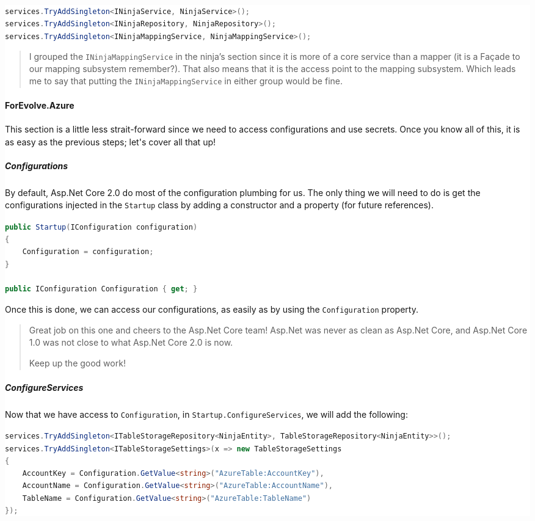```csharp
services.TryAddSingleton<INinjaService, NinjaService>();
services.TryAddSingleton<INinjaRepository, NinjaRepository>();
services.TryAddSingleton<INinjaMappingService, NinjaMappingService>();
```

> I grouped the `INinjaMappingService` in the ninja’s section since it is more of a core service than a mapper (it is a Façade to our mapping subsystem remember?).
> That also means that it is the access point to the mapping subsystem.
> Which leads me to say that putting the `INinjaMappingService` in either group would be fine.

#### ForEvolve.Azure

This section is a little less strait-forward since we need to access configurations and use secrets.
Once you know all of this, it is as easy as the previous steps; let's cover all that up!

##### Configurations

By default, Asp.Net Core 2.0 do most of the configuration plumbing for us.
The only thing we will need to do is get the configurations injected in the `Startup` class by adding a constructor and a property (for future references).

```csharp
public Startup(IConfiguration configuration)
{
    Configuration = configuration;
}

public IConfiguration Configuration { get; }
```

Once this is done, we can access our configurations, as easily as by using the `Configuration` property.

> Great job on this one and cheers to the Asp.Net Core team!
> Asp.Net was never as clean as Asp.Net Core, and Asp.Net Core 1.0 was not close to what Asp.Net Core 2.0 is now.
>
> Keep up the good work!

##### ConfigureServices

Now that we have access to `Configuration`, in `Startup.ConfigureServices`, we will add the following:

```csharp
services.TryAddSingleton<ITableStorageRepository<NinjaEntity>, TableStorageRepository<NinjaEntity>>();
services.TryAddSingleton<ITableStorageSettings>(x => new TableStorageSettings
{
    AccountKey = Configuration.GetValue<string>("AzureTable:AccountKey"),
    AccountName = Configuration.GetValue<string>("AzureTable:AccountName"),
    TableName = Configuration.GetValue<string>("AzureTable:TableName")
});
```
